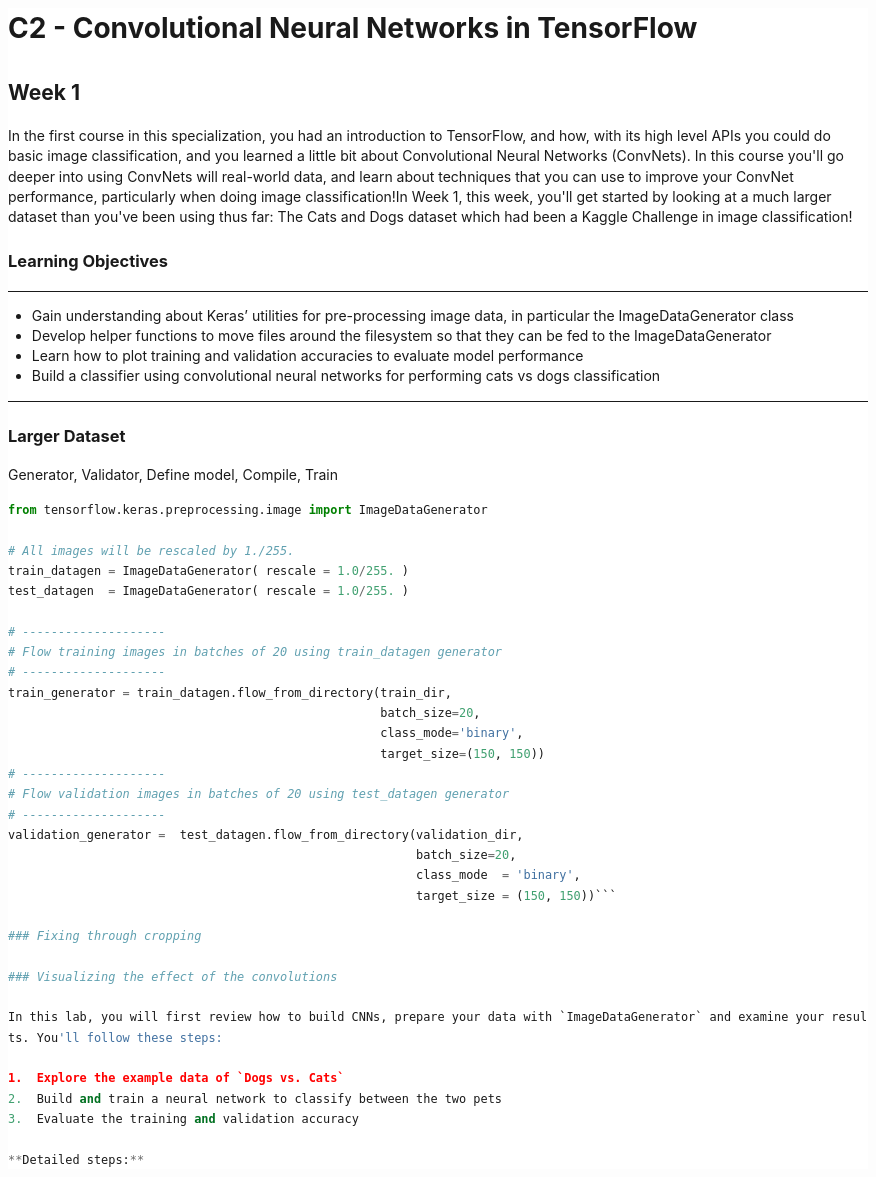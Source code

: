 # C2 - Convolutional Neural Networks in TensorFlow

## Week 1

In the first course in this specialization, you had an introduction to TensorFlow, and how, with its high level APIs you could do basic image classification, and you learned a little bit about Convolutional Neural Networks (ConvNets). In this course you'll go deeper into using ConvNets will real-world data, and learn about techniques that you can use to improve your ConvNet performance, particularly when doing image classification!In Week 1, this week, you'll get started by looking at a much larger dataset than you've been using thus far: The Cats and Dogs dataset which had been a Kaggle Challenge in image classification!

### Learning Objectives
---
-   Gain understanding about Keras’ utilities for pre-processing image data, in particular the ImageDataGenerator class
-   Develop helper functions to move files around the filesystem so that they can be fed to the ImageDataGenerator
-   Learn how to plot training and validation accuracies to evaluate model performance
-   Build a classifier using convolutional neural networks for performing cats vs dogs classification
---


### Larger Dataset
Generator, Validator, Define model, Compile, Train

```python
from tensorflow.keras.preprocessing.image import ImageDataGenerator

# All images will be rescaled by 1./255.
train_datagen = ImageDataGenerator( rescale = 1.0/255. )
test_datagen  = ImageDataGenerator( rescale = 1.0/255. )

# --------------------
# Flow training images in batches of 20 using train_datagen generator
# --------------------
train_generator = train_datagen.flow_from_directory(train_dir,
                                                    batch_size=20,
                                                    class_mode='binary',
                                                    target_size=(150, 150))     
# --------------------
# Flow validation images in batches of 20 using test_datagen generator
# --------------------
validation_generator =  test_datagen.flow_from_directory(validation_dir,
                                                         batch_size=20,
                                                         class_mode  = 'binary',
                                                         target_size = (150, 150))```

### Fixing through cropping

### Visualizing the effect of the convolutions

In this lab, you will first review how to build CNNs, prepare your data with `ImageDataGenerator` and examine your results. You'll follow these steps:

1.  Explore the example data of `Dogs vs. Cats`
2.  Build and train a neural network to classify between the two pets
3.  Evaluate the training and validation accuracy

**Detailed steps:**

```
